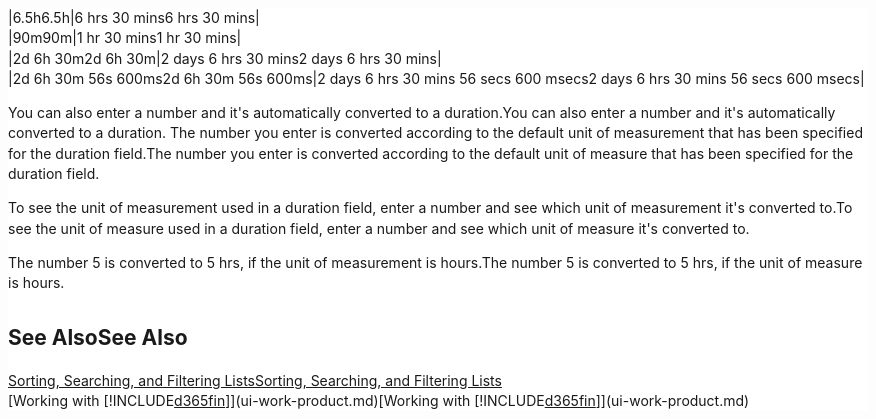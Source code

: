|<span data-ttu-id="f9742-373">6.5h</span><span class="sxs-lookup"><span data-stu-id="f9742-373">6.5h</span></span>|<span data-ttu-id="f9742-374">6 hrs 30 mins</span><span class="sxs-lookup"><span data-stu-id="f9742-374">6 hrs 30 mins</span></span>|  
|<span data-ttu-id="f9742-375">90m</span><span class="sxs-lookup"><span data-stu-id="f9742-375">90m</span></span>|<span data-ttu-id="f9742-376">1 hr 30 mins</span><span class="sxs-lookup"><span data-stu-id="f9742-376">1 hr 30 mins</span></span>|  
|<span data-ttu-id="f9742-377">2d 6h 30m</span><span class="sxs-lookup"><span data-stu-id="f9742-377">2d 6h 30m</span></span>|<span data-ttu-id="f9742-378">2 days 6 hrs 30 mins</span><span class="sxs-lookup"><span data-stu-id="f9742-378">2 days 6 hrs 30 mins</span></span>|  
|<span data-ttu-id="f9742-379">2d 6h 30m 56s 600ms</span><span class="sxs-lookup"><span data-stu-id="f9742-379">2d 6h 30m 56s 600ms</span></span>|<span data-ttu-id="f9742-380">2 days 6 hrs 30 mins 56 secs 600 msecs</span><span class="sxs-lookup"><span data-stu-id="f9742-380">2 days 6 hrs 30 mins 56 secs 600 msecs</span></span>|  

 <span data-ttu-id="f9742-381">You can also enter a number and it's automatically converted to a duration.</span><span class="sxs-lookup"><span data-stu-id="f9742-381">You can also enter a number and it's automatically converted to a duration.</span></span> <span data-ttu-id="f9742-382">The number you enter is converted according to the default unit of measurement that has been specified for the duration field.</span><span class="sxs-lookup"><span data-stu-id="f9742-382">The number you enter is converted according to the default unit of measure that has been specified for the duration field.</span></span>  

 <span data-ttu-id="f9742-383">To see the unit of measurement used in a duration field, enter a number and see which unit of measurement it's converted to.</span><span class="sxs-lookup"><span data-stu-id="f9742-383">To see the unit of measure used in a duration field, enter a number and see which unit of measure it's converted to.</span></span>  

 <span data-ttu-id="f9742-384">The number 5 is converted to 5 hrs, if the unit of measurement is hours.</span><span class="sxs-lookup"><span data-stu-id="f9742-384">The number 5 is converted to 5 hrs, if the unit of measure is hours.</span></span>  

## <a name="see-also"></a><span data-ttu-id="f9742-385">See Also</span><span class="sxs-lookup"><span data-stu-id="f9742-385">See Also</span></span>  
 [<span data-ttu-id="f9742-386">Sorting, Searching, and Filtering Lists</span><span class="sxs-lookup"><span data-stu-id="f9742-386">Sorting, Searching, and Filtering Lists</span></span>](ui-enter-criteria-filters.md)  
 <span data-ttu-id="f9742-387">[Working with [!INCLUDE[d365fin](includes/d365fin_md.md)]](ui-work-product.md)</span><span class="sxs-lookup"><span data-stu-id="f9742-387">[Working with [!INCLUDE[d365fin](includes/d365fin_md.md)]](ui-work-product.md)</span></span>
